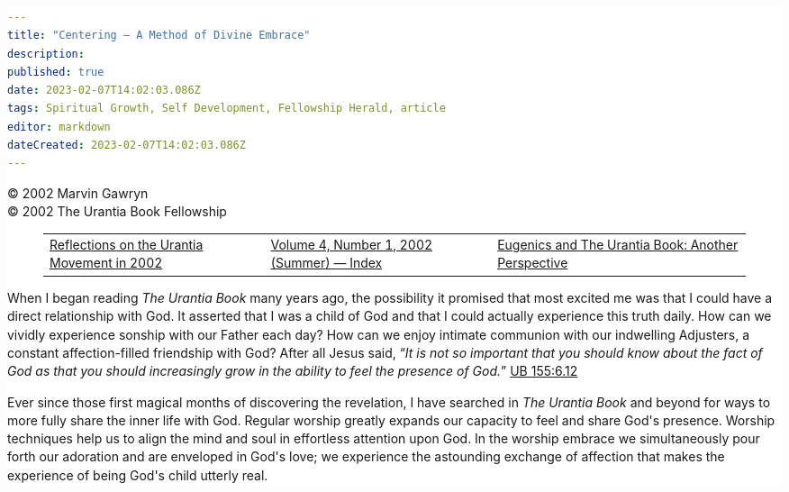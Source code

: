 ```yaml
---
title: "Centering — A Method of Divine Embrace"
description: 
published: true
date: 2023-02-07T14:02:03.086Z
tags: Spiritual Growth, Self Development, Fellowship Herald, article
editor: markdown
dateCreated: 2023-02-07T14:02:03.086Z
---
```


<p class="v-card v-sheet theme--light grey lighten-3 px-2">© 2002 Marvin Gawryn<br>© 2002 The Urantia Book Fellowship</p>
<figure class="table chapter-navigator">
  <table>
    <tbody>
      <tr>
        <td>
        <a href="/en/article/Philip_Calabrese/Reflections_on_the_Urantia_Movement_in_2002">
          <span class="mdi mdi-arrow-left-drop-circle"></span><span class="pl-2">Reflections on the Urantia Movement in 2002</span>
        </a>
        </td>
        <td>
        <a href="/en/index/articles_herald#volume-4-number-1-2002-summer">
          <span class="mdi mdi-book-open-variant"></span><span class="pl-2">Volume 4, Number 1, 2002 (Summer) — Index</span>
        </a>
        </td>
        <td>
        <a href="/en/article/Paul_Premsagar/Eugenics_and_The_Urantia_Book_Another_Perspective">
          <span class="pr-2">Eugenics and The Urantia Book: Another Perspective</span><span class="mdi mdi-arrow-right-drop-circle"></span>
        </a>
        </td>
      </tr>
    </tbody>
  </table>
</figure>


When I began reading _The Urantia Book_ many years ago, the possibility it promised that most excited me was that I could have a direct relationship with God. It asserted that I was a child of God and that I could actually experience this truth daily. How can we vividly experience sonship with our Father each day? How can we enjoy intimate communion with our indwelling Adjusters, a constant affection-filled friendship with God? After all Jesus said, “_It is not so important that you should know about the fact of God as that you should increasingly grow in the ability to feel the presence of God._” <a id="a36_605"></a>[UB 155:6.12](/en/The_Urantia_Book/155#p6_12)

Ever since those first magical months of discovering the revelation, I have searched in _The Urantia Book_ and beyond for ways to more fully share the inner life with God. Regular worship greatly expands our capacity to feel and share God's presence. Worship techniques help us to align the mind and soul in effortless attention upon God. In the worship embrace we simultaneously pour forth our adoration and are enveloped in God's love; we experience the astounding exchange of affection that makes the experience of being God's child utterly real.
